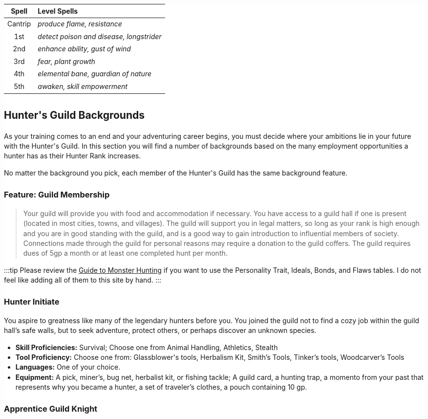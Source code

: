 | Spell   | Level Spells |
| :---:   | :----------- |
| Cantrip | *produce flame, resistance* |
| 1st     | *detect poison and disease, longstrider* |
| 2nd     | *enhance ability, gust of wind* |
| 3rd     | *fear, plant growth* |
| 4th     | *elemental bane, guardian of nature* |
| 5th     | *awaken, skill empowerment* |

## Hunter's Guild Backgrounds

As your training comes to an end and your adventuring career begins, you must decide where your ambitions lie in your future with the Hunter's Guild. In this section you will find a number of backgrounds based on the many employment opportunities a hunter has as their Hunter Rank increases.

No matter the background you pick, each member of the Hunter's Guild has the same background feature.

### Feature: Guild Membership

> Your guild will provide you with food and accommodation if necessary. You have access to a guild hall if one is present (located in most cities, towns, and villages). The guild will support you in legal matters, so long as your rank is high enough and you are in good standing with the guild, and is a good way to gain introduction to influential members of society. Connections made through the guild for personal reasons may require a donation to the guild coffers. The guild requires dues of 5gp a month or at least one completed hunt per month.

:::tip
Please review the [Guide to Monster Hunting](https://www.gmbinder.com/share/-LCk9FgQaqaXBVmLeCeT) if you want to use the Personality Trait, Ideals, Bonds, and Flaws tables. I do not feel like adding all of them to this site by hand.
:::

### Hunter Initiate

You aspire to greatness like many of the legendary hunters before you. You joined the guild not to find a cozy job within the guild hall’s safe walls, but to seek adventure, protect others, or perhaps discover an unknown species.

- **Skill Proficiencies:** Survival; Choose one from Animal Handling, Athletics, Stealth
- **Tool Proficiency:** Choose one from: Glassblower's tools, Herbalism Kit, Smith’s Tools, Tinker’s tools, Woodcarver’s Tools
- **Languages:** One of your choice.
- **Equipment:** A pick, miner’s, bug net, herbalist kit, or fishing tackle; A guild card, a hunting trap, a momento from your past that represents why you became a hunter, a set of traveler’s clothes, a pouch containing 10 gp.

### Apprentice Guild Knight
